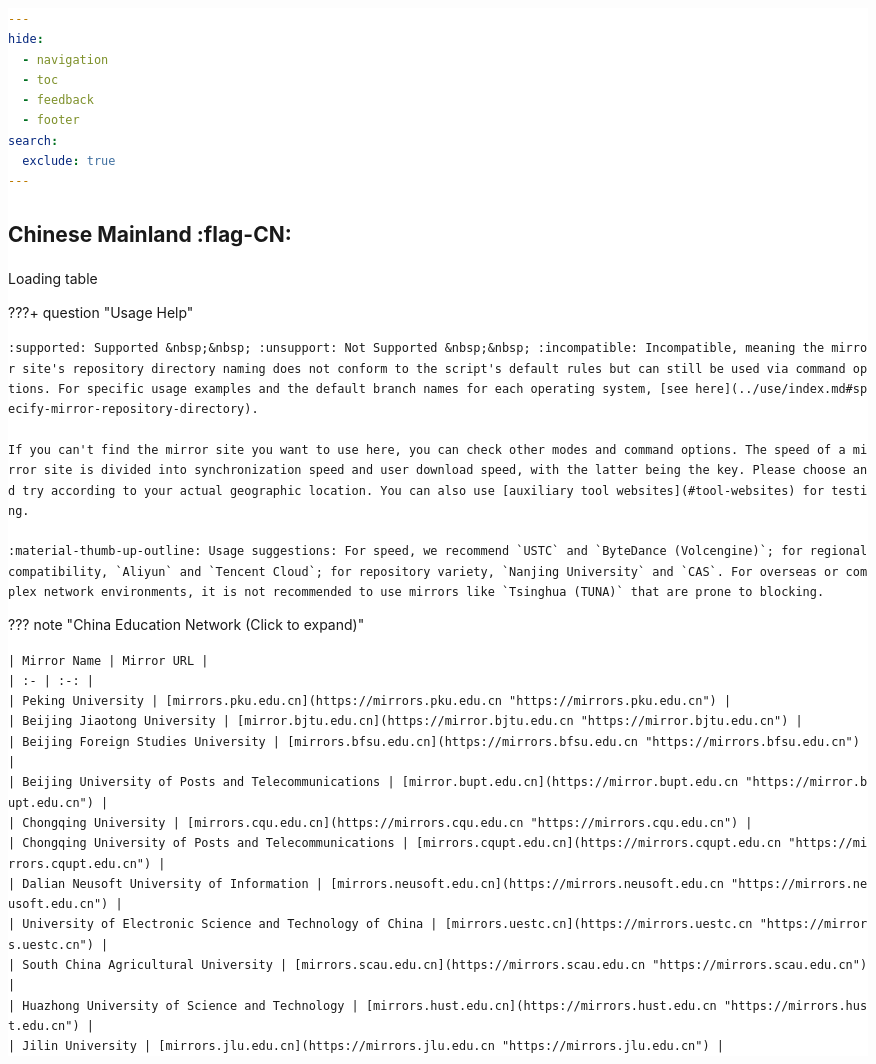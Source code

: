 ```yaml
---
hide:
  - navigation
  - toc
  - feedback
  - footer
search:
  exclude: true
---
```


## Chinese Mainland :flag-CN:

<div id="mirrors-table"><p>Loading table <svg xmlns="http://www.w3.org/2000/svg" width="18" height="18" viewBox="0 0 24 24" style="vertical-align: -0.15rem"><g stroke="var(--md-default-fg-color--light)"><circle cx="12" cy="12" r="9.5" fill="none" stroke-linecap="round" stroke-width="3"><animate attributeName="stroke-dasharray" calcMode="spline" dur="1.5s" keySplines="0.42,0,0.58,1;0.42,0,0.58,1;0.42,0,0.58,1" keyTimes="0;0.475;0.95;1" repeatCount="indefinite" values="0 150;42 150;42 150;42 150"/><animate attributeName="stroke-dashoffset" calcMode="spline" dur="1.5s" keySplines="0.42,0,0.58,1;0.42,0,0.58,1;0.42,0,0.58,1" keyTimes="0;0.475;0.95;1" repeatCount="indefinite" values="0;-16;-59;-59"/></circle><animateTransform attributeName="transform" dur="2s" repeatCount="indefinite" type="rotate" values="0 12 12;360 12 12"/></g></svg></p></div>

???+ question "Usage Help"

    :supported: Supported &nbsp;&nbsp; :unsupport: Not Supported &nbsp;&nbsp; :incompatible: Incompatible, meaning the mirror site's repository directory naming does not conform to the script's default rules but can still be used via command options. For specific usage examples and the default branch names for each operating system, [see here](../use/index.md#specify-mirror-repository-directory).

    If you can't find the mirror site you want to use here, you can check other modes and command options. The speed of a mirror site is divided into synchronization speed and user download speed, with the latter being the key. Please choose and try according to your actual geographic location. You can also use [auxiliary tool websites](#tool-websites) for testing.

    :material-thumb-up-outline: Usage suggestions: For speed, we recommend `USTC` and `ByteDance (Volcengine)`; for regional compatibility, `Aliyun` and `Tencent Cloud`; for repository variety, `Nanjing University` and `CAS`. For overseas or complex network environments, it is not recommended to use mirrors like `Tsinghua (TUNA)` that are prone to blocking.

??? note "China Education Network (Click to expand)"

    | Mirror Name | Mirror URL |
    | :- | :-: |
    | Peking University | [mirrors.pku.edu.cn](https://mirrors.pku.edu.cn "https://mirrors.pku.edu.cn") |
    | Beijing Jiaotong University | [mirror.bjtu.edu.cn](https://mirror.bjtu.edu.cn "https://mirror.bjtu.edu.cn") |
    | Beijing Foreign Studies University | [mirrors.bfsu.edu.cn](https://mirrors.bfsu.edu.cn "https://mirrors.bfsu.edu.cn") |
    | Beijing University of Posts and Telecommunications | [mirror.bupt.edu.cn](https://mirror.bupt.edu.cn "https://mirror.bupt.edu.cn") |
    | Chongqing University | [mirrors.cqu.edu.cn](https://mirrors.cqu.edu.cn "https://mirrors.cqu.edu.cn") |
    | Chongqing University of Posts and Telecommunications | [mirrors.cqupt.edu.cn](https://mirrors.cqupt.edu.cn "https://mirrors.cqupt.edu.cn") |
    | Dalian Neusoft University of Information | [mirrors.neusoft.edu.cn](https://mirrors.neusoft.edu.cn "https://mirrors.neusoft.edu.cn") |
    | University of Electronic Science and Technology of China | [mirrors.uestc.cn](https://mirrors.uestc.cn "https://mirrors.uestc.cn") |
    | South China Agricultural University | [mirrors.scau.edu.cn](https://mirrors.scau.edu.cn "https://mirrors.scau.edu.cn") |
    | Huazhong University of Science and Technology | [mirrors.hust.edu.cn](https://mirrors.hust.edu.cn "https://mirrors.hust.edu.cn") |
    | Jilin University | [mirrors.jlu.edu.cn](https://mirrors.jlu.edu.cn "https://mirrors.jlu.edu.cn") |